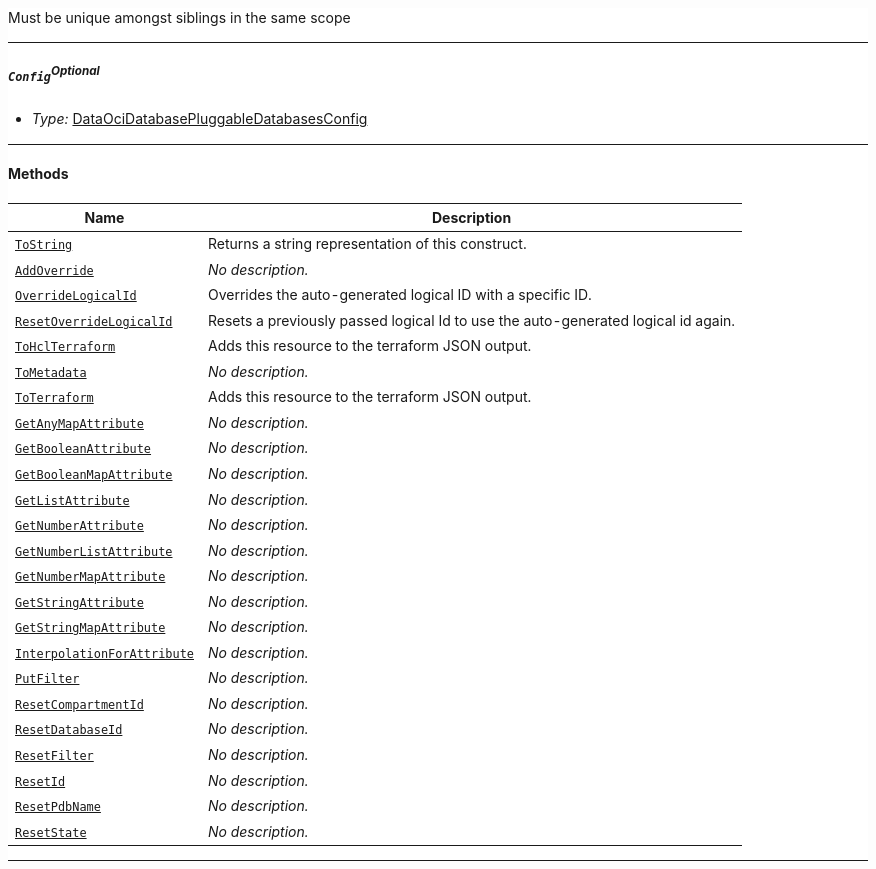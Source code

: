 Must be unique amongst siblings in the same scope

---

##### `Config`<sup>Optional</sup> <a name="Config" id="rhizo-co-terraform-provider-oci.dataOciDatabasePluggableDatabases.DataOciDatabasePluggableDatabases.Initializer.parameter.config"></a>

- *Type:* <a href="#rhizo-co-terraform-provider-oci.dataOciDatabasePluggableDatabases.DataOciDatabasePluggableDatabasesConfig">DataOciDatabasePluggableDatabasesConfig</a>

---

#### Methods <a name="Methods" id="Methods"></a>

| **Name** | **Description** |
| --- | --- |
| <code><a href="#rhizo-co-terraform-provider-oci.dataOciDatabasePluggableDatabases.DataOciDatabasePluggableDatabases.toString">ToString</a></code> | Returns a string representation of this construct. |
| <code><a href="#rhizo-co-terraform-provider-oci.dataOciDatabasePluggableDatabases.DataOciDatabasePluggableDatabases.addOverride">AddOverride</a></code> | *No description.* |
| <code><a href="#rhizo-co-terraform-provider-oci.dataOciDatabasePluggableDatabases.DataOciDatabasePluggableDatabases.overrideLogicalId">OverrideLogicalId</a></code> | Overrides the auto-generated logical ID with a specific ID. |
| <code><a href="#rhizo-co-terraform-provider-oci.dataOciDatabasePluggableDatabases.DataOciDatabasePluggableDatabases.resetOverrideLogicalId">ResetOverrideLogicalId</a></code> | Resets a previously passed logical Id to use the auto-generated logical id again. |
| <code><a href="#rhizo-co-terraform-provider-oci.dataOciDatabasePluggableDatabases.DataOciDatabasePluggableDatabases.toHclTerraform">ToHclTerraform</a></code> | Adds this resource to the terraform JSON output. |
| <code><a href="#rhizo-co-terraform-provider-oci.dataOciDatabasePluggableDatabases.DataOciDatabasePluggableDatabases.toMetadata">ToMetadata</a></code> | *No description.* |
| <code><a href="#rhizo-co-terraform-provider-oci.dataOciDatabasePluggableDatabases.DataOciDatabasePluggableDatabases.toTerraform">ToTerraform</a></code> | Adds this resource to the terraform JSON output. |
| <code><a href="#rhizo-co-terraform-provider-oci.dataOciDatabasePluggableDatabases.DataOciDatabasePluggableDatabases.getAnyMapAttribute">GetAnyMapAttribute</a></code> | *No description.* |
| <code><a href="#rhizo-co-terraform-provider-oci.dataOciDatabasePluggableDatabases.DataOciDatabasePluggableDatabases.getBooleanAttribute">GetBooleanAttribute</a></code> | *No description.* |
| <code><a href="#rhizo-co-terraform-provider-oci.dataOciDatabasePluggableDatabases.DataOciDatabasePluggableDatabases.getBooleanMapAttribute">GetBooleanMapAttribute</a></code> | *No description.* |
| <code><a href="#rhizo-co-terraform-provider-oci.dataOciDatabasePluggableDatabases.DataOciDatabasePluggableDatabases.getListAttribute">GetListAttribute</a></code> | *No description.* |
| <code><a href="#rhizo-co-terraform-provider-oci.dataOciDatabasePluggableDatabases.DataOciDatabasePluggableDatabases.getNumberAttribute">GetNumberAttribute</a></code> | *No description.* |
| <code><a href="#rhizo-co-terraform-provider-oci.dataOciDatabasePluggableDatabases.DataOciDatabasePluggableDatabases.getNumberListAttribute">GetNumberListAttribute</a></code> | *No description.* |
| <code><a href="#rhizo-co-terraform-provider-oci.dataOciDatabasePluggableDatabases.DataOciDatabasePluggableDatabases.getNumberMapAttribute">GetNumberMapAttribute</a></code> | *No description.* |
| <code><a href="#rhizo-co-terraform-provider-oci.dataOciDatabasePluggableDatabases.DataOciDatabasePluggableDatabases.getStringAttribute">GetStringAttribute</a></code> | *No description.* |
| <code><a href="#rhizo-co-terraform-provider-oci.dataOciDatabasePluggableDatabases.DataOciDatabasePluggableDatabases.getStringMapAttribute">GetStringMapAttribute</a></code> | *No description.* |
| <code><a href="#rhizo-co-terraform-provider-oci.dataOciDatabasePluggableDatabases.DataOciDatabasePluggableDatabases.interpolationForAttribute">InterpolationForAttribute</a></code> | *No description.* |
| <code><a href="#rhizo-co-terraform-provider-oci.dataOciDatabasePluggableDatabases.DataOciDatabasePluggableDatabases.putFilter">PutFilter</a></code> | *No description.* |
| <code><a href="#rhizo-co-terraform-provider-oci.dataOciDatabasePluggableDatabases.DataOciDatabasePluggableDatabases.resetCompartmentId">ResetCompartmentId</a></code> | *No description.* |
| <code><a href="#rhizo-co-terraform-provider-oci.dataOciDatabasePluggableDatabases.DataOciDatabasePluggableDatabases.resetDatabaseId">ResetDatabaseId</a></code> | *No description.* |
| <code><a href="#rhizo-co-terraform-provider-oci.dataOciDatabasePluggableDatabases.DataOciDatabasePluggableDatabases.resetFilter">ResetFilter</a></code> | *No description.* |
| <code><a href="#rhizo-co-terraform-provider-oci.dataOciDatabasePluggableDatabases.DataOciDatabasePluggableDatabases.resetId">ResetId</a></code> | *No description.* |
| <code><a href="#rhizo-co-terraform-provider-oci.dataOciDatabasePluggableDatabases.DataOciDatabasePluggableDatabases.resetPdbName">ResetPdbName</a></code> | *No description.* |
| <code><a href="#rhizo-co-terraform-provider-oci.dataOciDatabasePluggableDatabases.DataOciDatabasePluggableDatabases.resetState">ResetState</a></code> | *No description.* |

---